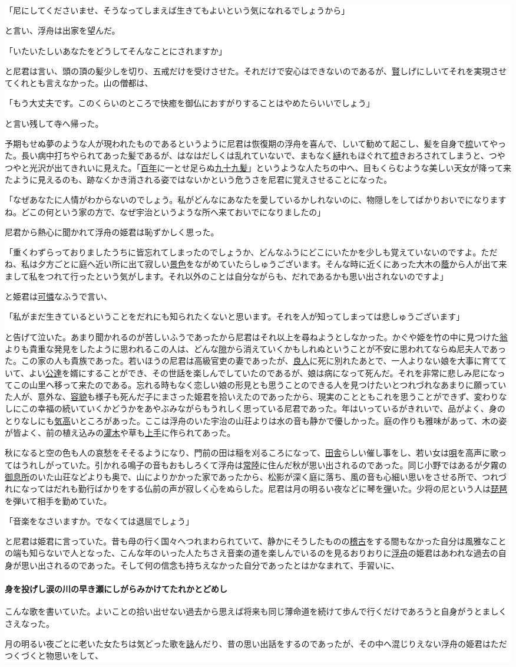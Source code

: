 「尼にしてくださいませ、そうなってしまえば生きてもよいという気になれるでしょうから」

と言い、浮舟は出家を望んだ。

「いたいたしいあなたをどうしてそんなことにされますか」

と尼君は言い、頭の頂の髪少しを切り、五戒だけを受けさせた。それだけで安心はできないのであるが、[賢][3o]しげにしいてそれを実現させてくれとも言えなかった。山の僧都は、

[3o]: {{page.q}}=賢 "さか"


「もう大丈夫です。このくらいのところで快癒を御仏におすがりすることはやめたらいいでしょう」

と言い残して寺へ帰った。

予期もせぬ夢のような人が現われたものであるというように尼君は恢復期の浮舟を喜んで、しいて勧めて起こし、髪を自身で[梳][3p]いてやった。長い病中打ちやられてあった髪であるが、はなはだしくは乱れていないで、まもなく[縺][3q]れもほぐれて[梳][3r]きおろされてしまうと、つやつやと光沢が出てきれいに見えた。「[百年][3s]に一とせ足らぬ[九十九髪][3t]」というような人たちの中へ、目もくらむような美しい天女が降って来たように見えるのも、跡なくかき消される姿ではないかという危うさを尼君に覚えさせることになった。

[3p]: {{page.q}}=梳 "す"
[3q]: {{page.q}}=縺 "もつ"
[3r]: {{page.q}}=梳 "す"
[3s]: {{page.q}}=百年 "ももとせ"
[3t]: {{page.q}}=九十九髪 "つくもがみ"


「なぜあなたに人情がわからないのでしょう。私がどんなにあなたを愛しているかしれないのに、物隠しをしてばかりおいでになりますね。どこの何という家の方で、なぜ宇治というような所へ来ておいでになりましたの」

尼君から熱心に聞かれて浮舟の姫君は恥ずかしく思った。

「重くわずらっておりましたうちに皆忘れてしまったのでしょうか、どんなふうにどこにいたかを少しも覚えていないのですよ。ただね、私は夕方ごとに庭へ近い所に出て寂しい[景色][3u]をながめていたらしゅうございます。そんな時に近くにあった大木の[蔭][3v]から人が出て来まして私をつれて行ったという気がします。それ以外のことは自分ながらも、だれであるかも思い出されないのですよ」

[3u]: {{page.q}}=景色 "けしき"
[3v]: {{page.q}}=蔭 "かげ"


と姫君は[可憐][40]なふうで言い、

[40]: {{page.q}}=可憐 "かれん"


「私がまだ生きているということをだれにも知られたくないと思います。それを人が知ってしまっては悲しゅうございます」

と告げて泣いた。あまり聞かれるのが苦しいふうであったから尼君はそれ以上を尋ねようとしなかった。かぐや姫を竹の中に見つけた[翁][41]よりも貴重な発見をしたように思われるこの人は、どんな[隙][42]から消えていくかもしれぬということが不安に思われてならぬ尼夫人であった。この家の人も貴族であった。若いほうの尼君は高級官吏の妻であったが、[良人][43]に死に別れたあとで、一人よりない娘を大事に育てていて、よい[公達][44]を婿にすることができ、その世話を楽しんでしていたのであるが、娘は病になって死んだ。それを非常に悲しみ尼になってこの山里へ移って来たのである。忘れる時もなく恋しい娘の形見とも思うことのできる人を見つけたいとつれづれなあまりに願っていた人が、意外な、[容貌][45]も様子も死んだ子にまさった姫君を拾いえたのであったから、現実のことともこれを思うことができず、変わりなしにこの幸福の続いていくかどうかをあやぶみながらもうれしく思っている尼君であった。年はいっているがきれいで、品がよく、身のとりなしにも[気高][46]いところがあった。ここは浮舟のいた宇治の山荘よりは水の音も静かで優しかった。庭の作りも雅味があって、木の姿が皆よく、前の植え込みの[灌木][47]や草も[上手][48]に作られてあった。

[41]: {{page.q}}=翁 "おきな"
[42]: {{page.q}}=隙 "すき"
[43]: {{page.q}}=良人 "おっと"
[44]: {{page.q}}=公達 "きんだち"
[45]: {{page.q}}=容貌 "ようぼう"
[46]: {{page.q}}=気高 "けだか"
[47]: {{page.q}}=灌木 "かんぼく"
[48]: {{page.q}}=上手 "じょうず"


秋になると空の色も人の哀愁をそそるようになり、門前の田は稲を刈るころになって、[田舎][49]らしい催し事をし、若い女は[唄][4a]を高声に歌ってはうれしがっていた。引かれる鳴子の音もおもしろくて浮舟は[常陸][4b]に住んだ秋が思い出されるのであった。同じ小野ではあるが夕霧の[御息所][4c]のいた山荘などよりも奥で、山によりかかった家であったから、松影が深く庭に落ち、風の音も心細い思いをさせる所で、つれづれになってはだれも勤行ばかりをする仏前の声が寂しく心をぬらした。尼君は月の明るい夜などに琴を[弾][4d]いた。少将の尼という人は[琵琶][4e]を弾いて相手を勤めていた。

[49]: {{page.q}}=田舎 "いなか"
[4a]: {{page.q}}=唄 "うた"
[4b]: {{page.q}}=常陸 "ひたち"
[4c]: {{page.q}}=御息所 "みやすどころ"
[4d]: {{page.q}}=弾 "ひ"
[4e]: {{page.q}}=琵琶 "びわ"


「音楽をなさいますか。でなくては退屈でしょう」

と尼君は姫君に言っていた。昔も母の行く国々へつれまわられていて、静かにそうしたものの[稽古][4f]をする間もなかった自分は風雅なことの端も知らないで人となった、こんな年のいった人たちさえ音楽の道を楽しんでいるのを見るおりおりに[浮舟][4g]の姫君はあわれな過去の自身が思い出されるのであった。そして何の信念も持ちえなかった自分であったとはかなまれて、手習いに、

[4f]: {{page.q}}=稽古 "けいこ"
[4g]: {{page.q}}=浮舟 "うきふね"


#### 身を投げし涙の川の早き瀬にしがらみかけてたれかとどめし

こんな歌を書いていた。よいことの拾い出せない過去から思えば将来も同じ薄命道を続けて歩んで行くだけであろうと自身がうとましくさえなった。

月の明るい夜ごとに老いた女たちは気どった歌を[詠][4h]んだり、昔の思い出話をするのであったが、その中へ混じりえない浮舟の姫君はただつくづくと物思いをして、

[4h]: {{page.q}}=詠 "よ"



[1]: {{page.q}}=法 "のり"
[2]: {{page.q}}=御山 "みやま"
[3]: {{page.q}}=女郎花 "をみなへし"
[4]: {{page.q}}=比叡 "ひえ"
[5]: {{page.q}}=横川 "よかわ"
[6]: {{page.q}}=某僧都 "なにがしそうず"
[7]: {{page.q}}=大和 "やまと"
[8]: {{page.q}}=初瀬 "はせ"
[9]: {{page.q}}=参詣 "さんけい"
[a]: {{page.q}}=弟子 "でし"
[b]: {{page.q}}=阿闍梨 "あじゃり"
[c]: {{page.q}}=奈良坂 "ならざか"
[d]: {{page.q}}=今年 "ことし"
[e]: {{page.q}}=祈祷 "きとう"
[f]: {{page.q}}=御嶽 "みたけ"
[g]: {{page.q}}=精進潔斎 "しょうじんけっさい"
[h]: {{page.q}}=死穢 "しえ"
[i]: {{page.q}}=蔭 "かげ"
[j]: {{page.q}}=陰陽道 "おんようどう"
[k]: {{page.q}}=住居 "すまい"
[l]: {{page.q}}=亡 "かく"
[m]: {{page.q}}=朱雀 "すざく"
[n]: {{page.q}}=院守 "いんもり"
[o]: {{page.q}}=翁 "おきな"
[p]: {{page.q}}=邸 "やしき"
[q]: {{page.q}}=馴 "な"
[r]: {{page.q}}=懸念 "けねん"
[s]: {{page.q}}=恰好 "かっこう"
[t]: {{page.q}}=炬火 "たいまつ"
[u]: {{page.q}}=繁 "しげ"
[v]: {{page.q}}=拡 "ひろ"
[10]: {{page.q}}=狐 "きつね"
[11]: {{page.q}}=変化 "へんげ"
[12]: {{page.q}}=真言 "しんごん"
[13]: {{page.q}}=頌 "じゅ"
[14]: {{page.q}}=蘇生 "そせい"
[15]: {{page.q}}=木精 "こだま"
[16]: {{page.q}}=誘拐 "ゆうかい"
[17]: {{page.q}}=山響 "やまびこ"
[18]: {{page.q}}=恰好 "かっこう"
[19]: {{page.q}}=業 "わざ"
[1a]: {{page.q}}=一昨年 "おととし"
[1b]: {{page.q}}=二歳 "ふたつ"
[1c]: {{page.q}}=馴 "な"
[1d]: {{page.q}}=嗅 "か"
[1e]: {{page.q}}=怖気 "おじけ"
[1f]: {{page.q}}=幽鬼 "おに"
[1g]: {{page.q}}=木精 "こだま"
[1h]: {{page.q}}=襟 "えり"
[1i]: {{page.q}}=幽鬼 "おに"
[1j]: {{page.q}}=女鬼 "めおに"
[1k]: {{page.q}}=垣根 "かきね"
[1l]: {{page.q}}=鹿 "しか"
[1m]: {{page.q}}=魅入 "みい"
[1n]: {{page.q}}=横死 "おうし"
[1o]: {{page.q}}=御仏 "みほとけ"
[1p]: {{page.q}}=僧都 "そうず"
[1q]: {{page.q}}=穢 "けが"
[1r]: {{page.q}}=変化 "へんげ"
[1s]: {{page.q}}=下 "しも"
[1t]: {{page.q}}=初瀬 "はせ"
[1u]: {{page.q}}=籠 "こも"
[1v]: {{page.q}}=遣戸 "やりど"
[20]: {{page.q}}=綾 "あや"
[21]: {{page.q}}=袴 "はかま"
[22]: {{page.q}}=薫香 "くんこう"
[23]: {{page.q}}=室 "へや"
[24]: {{page.q}}=阿闍梨 "あじゃり"
[25]: {{page.q}}=憑 "つ"
[26]: {{page.q}}=物怪 "もののけ"
[27]: {{page.q}}=死穢 "しえ"
[28]: {{page.q}}=容貌 "ようぼう"
[29]: {{page.q}}=身体 "からだ"
[2a]: {{page.q}}=疵 "きず"
[2b]: {{page.q}}=変化 "へんげ"
[2c]: {{page.q}}=貴女 "きじょ"
[2d]: {{page.q}}=訪 "たず"
[2e]: {{page.q}}=亡 "かく"
[2f]: {{page.q}}=灯 "ひ"
[2g]: {{page.q}}=亡 "な"
[2h]: {{page.q}}=癒 "い"
[2i]: {{page.q}}=障 "さわ"
[2j]: {{page.q}}=比叡 "ひえ"
[2k]: {{page.q}}=坂本 "さかもと"
[2l]: {{page.q}}=道程 "みちのり"
[2m]: {{page.q}}=快癒 "かいゆ"
[2n]: {{page.q}}=横川 "よかわ"
[2o]: {{page.q}}=噂 "うわさ"
[2p]: {{page.q}}=参詣 "さんけい"
[2q]: {{page.q}}=継母 "ままはは"
[2r]: {{page.q}}=河 "かわ"
[2s]: {{page.q}}=健康 "じょうぶ"
[2t]: {{page.q}}=祈祷 "きとう"
[2u]: {{page.q}}=憑 "つ"
[2v]: {{page.q}}=禍 "わざわ"
[30]: {{page.q}}=籠 "こも"
[31]: {{page.q}}=障 "さわ"
[32]: {{page.q}}=美貌 "びぼう"
[33]: {{page.q}}=功徳 "くどく"
[34]: {{page.q}}=障 "さわ"
[35]: {{page.q}}=初瀬 "はせ"
[36]: {{page.q}}=僧都 "そうず"
[37]: {{page.q}}=祈祷 "きとう"
[38]: {{page.q}}=無慚 "むざん"
[39]: {{page.q}}=御仏 "みほとけ"
[3a]: {{page.q}}=譏 "そし"
[3b]: {{page.q}}=疵 "きず"
[3c]: {{page.q}}=物怪 "もののけ"
[3d]: {{page.q}}=阿闍梨 "あじゃり"
[3e]: {{page.q}}=憾 "うら"
[3f]: {{page.q}}=遺 "のこ"
[3g]: {{page.q}}=浮舟 "うきふね"
[3h]: {{page.q}}=癒 "なお"
[3i]: {{page.q}}=入水 "じゅすい"
[3j]: {{page.q}}=介抱 "かいほう"
[3k]: {{page.q}}=蘇生 "そせい"
[3l]: {{page.q}}=美貌 "びぼう"
[3m]: {{page.q}}=恢復 "かいふく"
[3n]: {{page.q}}=痩 "や"
[4i]: {{page.q}}=乳母 "めのと"
[4j]: {{page.q}}=右近 "うこん"
[4k]: {{page.q}}=羞恥 "しゅうち"
[4l]: {{page.q}}=理由 "わけ"
[4m]: {{page.q}}=訪 "たず"
[4n]: {{page.q}}=横川 "よかわ"
[4o]: {{page.q}}=前払 "さきばら"
[4p]: {{page.q}}=薫 "かおる"
[4q]: {{page.q}}=垣 "かき"
[4r]: {{page.q}}=撫子 "なでしこ"
[4s]: {{page.q}}=女郎花 "おみなえし"
[4t]: {{page.q}}=桔梗 "ききょう"
[4u]: {{page.q}}=狩衣 "かりぎぬ"
[4v]: {{page.q}}=襖子 "からかみ"
[50]: {{page.q}}=標榜 "ひょうぼう"
[51]: {{page.q}}=僧都 "そうず"
[52]: {{page.q}}=噂 "うわさ"
[53]: {{page.q}}=水飯 "すいはん"
[54]: {{page.q}}=饗応 "きょうおう"
[55]: {{page.q}}=蓮 "はす"
[56]: {{page.q}}=俄雨 "にわかあめ"
[57]: {{page.q}}=悦 "よろこ"
[58]: {{page.q}}=単衣 "ひとえ"
[59]: {{page.q}}=袴 "はかま"
[5a]: {{page.q}}=檜皮 "ひはだ"
[5b]: {{page.q}}=亡 "かく"
[5c]: {{page.q}}=簾 "すだれ"
[5d]: {{page.q}}=住居 "すまい"
[5e]: {{page.q}}=惹 "ひ"
[5f]: {{page.q}}=亡 "かく"
[5g]: {{page.q}}=促 "うなが"
[5h]: {{page.q}}=女郎花 "おみなえし"
[5i]: {{page.q}}=藤 "とう"
[5j]: {{page.q}}=家 "うち"
[5k]: {{page.q}}=邸 "やしき"
[5l]: {{page.q}}=亡 "な"
[5m]: {{page.q}}=蘇生 "そせい"
[5n]: {{page.q}}=浮舟 "うきふね"
[5o]: {{page.q}}=笑 "え"
[5p]: {{page.q}}=御簾 "みす"
[5q]: {{page.q}}=弛緩 "ちかん"
[5r]: {{page.q}}=初瀬 "はせ"
[5s]: {{page.q}}=詣 "まい"
[5t]: {{page.q}}=仕度 "したく"
[5u]: {{page.q}}=袖口 "そでぐち"
[5v]: {{page.q}}=昨日 "きのう"
[60]: {{page.q}}=家 "うち"
[61]: {{page.q}}=隙見 "すきみ"
[62]: {{page.q}}=路 "みち"
[63]: {{page.q}}=女郎花 "をみなへし"
[64]: {{page.q}}=路 "みち"
[65]: {{page.q}}=馴 "な"
[66]: {{page.q}}=庵 "いほり"
[67]: {{page.q}}=厭世 "えんせい"
[68]: {{page.q}}=小鷹狩 "こたかが"
[69]: {{page.q}}=待乳 "まつち"
[6a]: {{page.q}}=姑 "しゅうとめ"
[6b]: {{page.q}}=契 "ちぎ"
[6c]: {{page.q}}=荻原 "をぎはら"
[6d]: {{page.q}}=詠 "よ"
[6e]: {{page.q}}=機智 "きち"
[6f]: {{page.q}}=葎 "むぐら"
[6g]: {{page.q}}=身体 "からだ"
[6h]: {{page.q}}=詠 "よ"
[6i]: {{page.q}}=躊躇 "ちゅうちょ"
[6j]: {{page.q}}=何人 "なんびと"
[6k]: {{page.q}}=浮舟 "うきふね"
[6l]: {{page.q}}=愁 "うれ"
[6m]: {{page.q}}=歎息 "たんそく"
[6n]: {{page.q}}=鹿 "しか"
[6o]: {{page.q}}=音 "ね"
[6p]: {{page.q}}=御簾 "みす"
[6q]: {{page.q}}=端 "は"
[6r]: {{page.q}}=閨 "ねや"
[6s]: {{page.q}}=惹 "ひ"
[6t]: {{page.q}}=咳 "せき"
[6u]: {{page.q}}=弾 "ひ"
[6v]: {{page.q}}=老若 "ろうにゃく"
[70]: {{page.q}}=盤渉調 "ばんしきちょう"
[71]: {{page.q}}=上手 "じょうず"
[72]: {{page.q}}=絃 "いと"
[73]: {{page.q}}=音 "ね"
[74]: {{page.q}}=宵 "よい"
[75]: {{page.q}}=息子 "むすこ"
[76]: {{page.q}}=僧都 "そうず"
[77]: {{page.q}}=叱 "しか"
[78]: {{page.q}}=菩薩 "ぼさつ"
[79]: {{page.q}}=障 "さわ"
[7a]: {{page.q}}=和琴 "あずま"
[7b]: {{page.q}}=咳 "せき"
[7c]: {{page.q}}=爪音 "つまおと"
[7d]: {{page.q}}=家 "うち"
[7e]: {{page.q}}=容貌 "きりょう"
[7f]: {{page.q}}=賢 "さかし"
[7g]: {{page.q}}=節 "ふし"
[7h]: {{page.q}}=音 "ね"
[7i]: {{page.q}}=濡 "ぬ"
[7j]: {{page.q}}=姑 "しゅうとめ"
[7k]: {{page.q}}=荻 "おぎ"
[7l]: {{page.q}}=容貌 "ようぼう"
[7m]: {{page.q}}=初瀬 "はせ"
[7n]: {{page.q}}=詣 "まい"
[7o]: {{page.q}}=効験 "ききめ"
[7p]: {{page.q}}=乳母 "めのと"
[7q]: {{page.q}}=意 "こころ"
[7r]: {{page.q}}=山路 "やまみち"
[7s]: {{page.q}}=沁 "し"
[7t]: {{page.q}}=強情 "ごうじょう"
[7u]: {{page.q}}=遠路 "とおみち"
[7v]: {{page.q}}=二本 "ふたもと"
[80]: {{page.q}}=杉 "すぎ"
[81]: {{page.q}}=二本 "ふたもと"
[82]: {{page.q}}=冗談 "じょうだん"
[83]: {{page.q}}=愛嬌 "あいきょう"
[84]: {{page.q}}=本立 "もとだち"
[85]: {{page.q}}=留守 "るす"
[86]: {{page.q}}=左衛門 "さえもん"
[87]: {{page.q}}=浮舟 "うきふね"
[88]: {{page.q}}=滅入 "めい"
[89]: {{page.q}}=下手 "へた"
[8a]: {{page.q}}=碁聖 "きせい"
[8b]: {{page.q}}=二目 "にもく"
[8c]: {{page.q}}=尼梳 "あます"
[8d]: {{page.q}}=瑕 "きず"
[8e]: {{page.q}}=沁 "し"
[8f]: {{page.q}}=袖 "そで"
[8g]: {{page.q}}=詠 "よ"
[8h]: {{page.q}}=景色 "けしき"
[8i]: {{page.q}}=染 "しみ"
[8j]: {{page.q}}=身体 "からだ"
[8k]: {{page.q}}=室 "へや"
[8l]: {{page.q}}=住居 "すまい"
[8m]: {{page.q}}=家 "うち"
[8n]: {{page.q}}=初瀬 "はせ"
[8o]: {{page.q}}=眠入 "ねい"
[8p]: {{page.q}}=鼾 "いびき"
[8q]: {{page.q}}=後差 "あとざ"
[8r]: {{page.q}}=鼾 "いびき"
[8s]: {{page.q}}=惹 "ひ"
[8t]: {{page.q}}=容貌 "きりょう"
[8u]: {{page.q}}=譏 "そし"
[8v]: {{page.q}}=咳 "せき"
[90]: {{page.q}}=灯 "ひ"
[91]: {{page.q}}=鼬鼠 "いたち"
[92]: {{page.q}}=蘇生 "そせい"
[93]: {{page.q}}=怖 "おそ"
[94]: {{page.q}}=形相 "ぎょうそう"
[95]: {{page.q}}=生涯 "しょうがい"
[96]: {{page.q}}=障 "さわ"
[97]: {{page.q}}=漂泊 "さすらい"
[98]: {{page.q}}=橘 "たちばな"
[99]: {{page.q}}=淡 "うす"
[9a]: {{page.q}}=浮舟 "うきふね"
[9b]: {{page.q}}=鼾 "いびき"
[9c]: {{page.q}}=粥 "かゆ"
[9d]: {{page.q}}=身体 "からだ"
[9e]: {{page.q}}=僧都 "そうず"
[9f]: {{page.q}}=今日 "きょう"
[9g]: {{page.q}}=一品 "いっぽん"
[9h]: {{page.q}}=宮 "みや"
[9i]: {{page.q}}=物怪 "もののけ"
[9j]: {{page.q}}=座主 "ざす"
[9k]: {{page.q}}=中宮 "ちゅうぐう"
[9l]: {{page.q}}=下 "お"
[9m]: {{page.q}}=梳 "す"
[9n]: {{page.q}}=撫 "な"
[9o]: {{page.q}}=独言 "ひとりごと"
[9p]: {{page.q}}=掃除 "そうじ"
[9q]: {{page.q}}=円 "まる"
[9r]: {{page.q}}=御機嫌 "ごきげん"